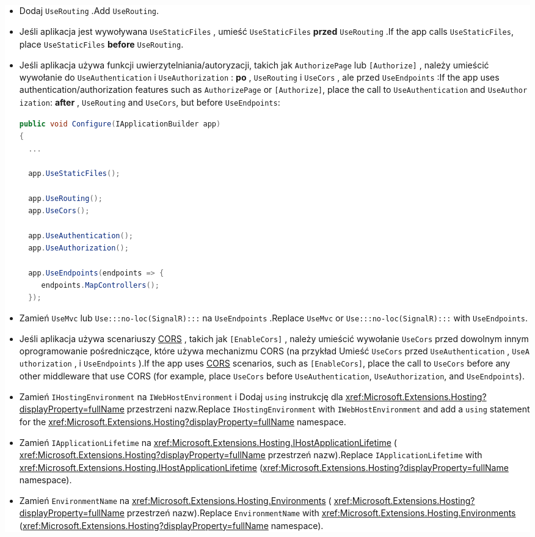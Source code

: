 * <span data-ttu-id="708b8-379">Dodaj `UseRouting` .</span><span class="sxs-lookup"><span data-stu-id="708b8-379">Add `UseRouting`.</span></span>
* <span data-ttu-id="708b8-380">Jeśli aplikacja jest wywoływana `UseStaticFiles` , umieść `UseStaticFiles` **przed** `UseRouting` .</span><span class="sxs-lookup"><span data-stu-id="708b8-380">If the app calls `UseStaticFiles`, place `UseStaticFiles` **before** `UseRouting`.</span></span>
* <span data-ttu-id="708b8-381">Jeśli aplikacja używa funkcji uwierzytelniania/autoryzacji, takich jak `AuthorizePage` lub `[Authorize]` , należy umieścić wywołanie do `UseAuthentication` i `UseAuthorization` : **po** , `UseRouting` i `UseCors` , ale przed `UseEndpoints` :</span><span class="sxs-lookup"><span data-stu-id="708b8-381">If the app uses authentication/authorization features such as `AuthorizePage` or `[Authorize]`, place the call to `UseAuthentication` and `UseAuthorization`: **after** , `UseRouting` and `UseCors`, but before `UseEndpoints`:</span></span>

  ```csharp
  public void Configure(IApplicationBuilder app)
  {
    ...

    app.UseStaticFiles();

    app.UseRouting();
    app.UseCors();

    app.UseAuthentication();
    app.UseAuthorization();

    app.UseEndpoints(endpoints => {
       endpoints.MapControllers();
    });
  ```

* <span data-ttu-id="708b8-382">Zamień `UseMvc` lub `Use:::no-loc(SignalR):::` na `UseEndpoints` .</span><span class="sxs-lookup"><span data-stu-id="708b8-382">Replace `UseMvc` or `Use:::no-loc(SignalR):::` with `UseEndpoints`.</span></span>
* <span data-ttu-id="708b8-383">Jeśli aplikacja używa scenariuszy [CORS](xref:security/cors) , takich jak `[EnableCors]` , należy umieścić wywołanie `UseCors` przed dowolnym innym oprogramowanie pośredniczące, które używa mechanizmu CORS (na przykład Umieść `UseCors` przed `UseAuthentication` , `UseAuthorization` , i `UseEndpoints` ).</span><span class="sxs-lookup"><span data-stu-id="708b8-383">If the app uses [CORS](xref:security/cors) scenarios, such as `[EnableCors]`, place the call to `UseCors` before any other middleware that use CORS (for example, place `UseCors` before `UseAuthentication`, `UseAuthorization`, and `UseEndpoints`).</span></span>
* <span data-ttu-id="708b8-384">Zamień `IHostingEnvironment` na `IWebHostEnvironment` i Dodaj `using` instrukcję dla <xref:Microsoft.Extensions.Hosting?displayProperty=fullName> przestrzeni nazw.</span><span class="sxs-lookup"><span data-stu-id="708b8-384">Replace `IHostingEnvironment` with `IWebHostEnvironment` and add a `using` statement for the <xref:Microsoft.Extensions.Hosting?displayProperty=fullName> namespace.</span></span>
* <span data-ttu-id="708b8-385">Zamień `IApplicationLifetime` na <xref:Microsoft.Extensions.Hosting.IHostApplicationLifetime> ( <xref:Microsoft.Extensions.Hosting?displayProperty=fullName> przestrzeń nazw).</span><span class="sxs-lookup"><span data-stu-id="708b8-385">Replace `IApplicationLifetime` with <xref:Microsoft.Extensions.Hosting.IHostApplicationLifetime> (<xref:Microsoft.Extensions.Hosting?displayProperty=fullName> namespace).</span></span>
* <span data-ttu-id="708b8-386">Zamień `EnvironmentName` na <xref:Microsoft.Extensions.Hosting.Environments> ( <xref:Microsoft.Extensions.Hosting?displayProperty=fullName> przestrzeń nazw).</span><span class="sxs-lookup"><span data-stu-id="708b8-386">Replace `EnvironmentName` with <xref:Microsoft.Extensions.Hosting.Environments> (<xref:Microsoft.Extensions.Hosting?displayProperty=fullName> namespace).</span></span>
